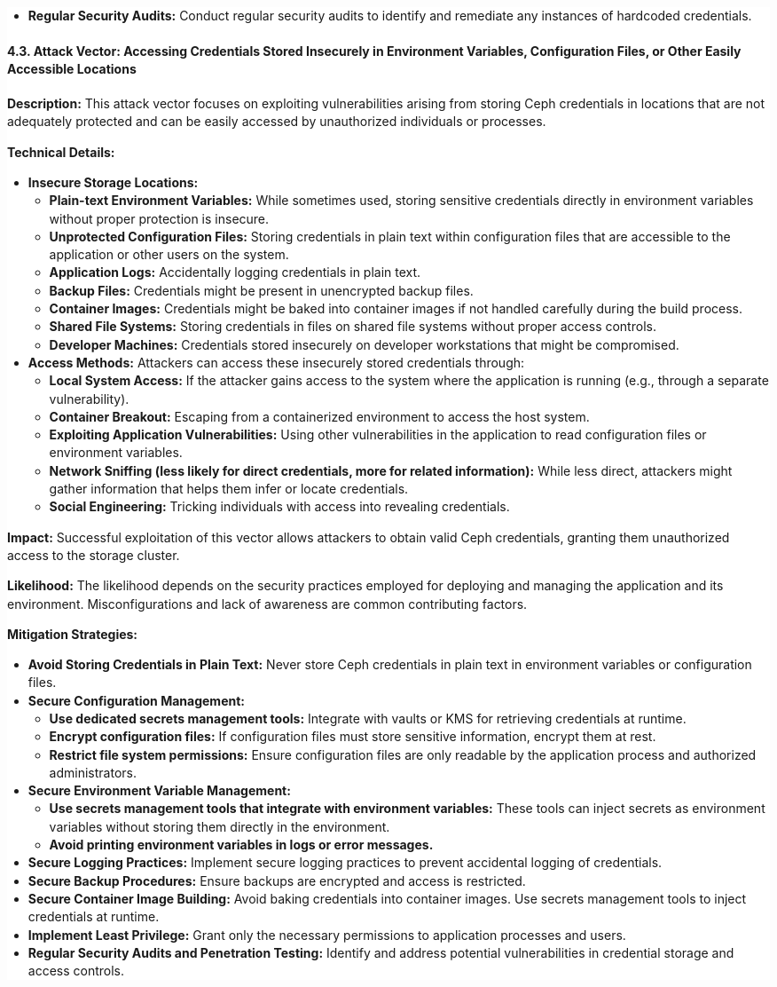 * **Regular Security Audits:** Conduct regular security audits to identify and remediate any instances of hardcoded credentials.

#### 4.3. Attack Vector: Accessing Credentials Stored Insecurely in Environment Variables, Configuration Files, or Other Easily Accessible Locations

**Description:** This attack vector focuses on exploiting vulnerabilities arising from storing Ceph credentials in locations that are not adequately protected and can be easily accessed by unauthorized individuals or processes.

**Technical Details:**

* **Insecure Storage Locations:**
    * **Plain-text Environment Variables:**  While sometimes used, storing sensitive credentials directly in environment variables without proper protection is insecure.
    * **Unprotected Configuration Files:**  Storing credentials in plain text within configuration files that are accessible to the application or other users on the system.
    * **Application Logs:**  Accidentally logging credentials in plain text.
    * **Backup Files:**  Credentials might be present in unencrypted backup files.
    * **Container Images:**  Credentials might be baked into container images if not handled carefully during the build process.
    * **Shared File Systems:**  Storing credentials in files on shared file systems without proper access controls.
    * **Developer Machines:**  Credentials stored insecurely on developer workstations that might be compromised.
* **Access Methods:** Attackers can access these insecurely stored credentials through:
    * **Local System Access:** If the attacker gains access to the system where the application is running (e.g., through a separate vulnerability).
    * **Container Breakout:**  Escaping from a containerized environment to access the host system.
    * **Exploiting Application Vulnerabilities:**  Using other vulnerabilities in the application to read configuration files or environment variables.
    * **Network Sniffing (less likely for direct credentials, more for related information):**  While less direct, attackers might gather information that helps them infer or locate credentials.
    * **Social Engineering:**  Tricking individuals with access into revealing credentials.

**Impact:** Successful exploitation of this vector allows attackers to obtain valid Ceph credentials, granting them unauthorized access to the storage cluster.

**Likelihood:** The likelihood depends on the security practices employed for deploying and managing the application and its environment. Misconfigurations and lack of awareness are common contributing factors.

**Mitigation Strategies:**

* **Avoid Storing Credentials in Plain Text:** Never store Ceph credentials in plain text in environment variables or configuration files.
* **Secure Configuration Management:**
    * **Use dedicated secrets management tools:** Integrate with vaults or KMS for retrieving credentials at runtime.
    * **Encrypt configuration files:** If configuration files must store sensitive information, encrypt them at rest.
    * **Restrict file system permissions:** Ensure configuration files are only readable by the application process and authorized administrators.
* **Secure Environment Variable Management:**
    * **Use secrets management tools that integrate with environment variables:** These tools can inject secrets as environment variables without storing them directly in the environment.
    * **Avoid printing environment variables in logs or error messages.**
* **Secure Logging Practices:**  Implement secure logging practices to prevent accidental logging of credentials.
* **Secure Backup Procedures:** Ensure backups are encrypted and access is restricted.
* **Secure Container Image Building:**  Avoid baking credentials into container images. Use secrets management tools to inject credentials at runtime.
* **Implement Least Privilege:**  Grant only the necessary permissions to application processes and users.
* **Regular Security Audits and Penetration Testing:**  Identify and address potential vulnerabilities in credential storage and access controls.